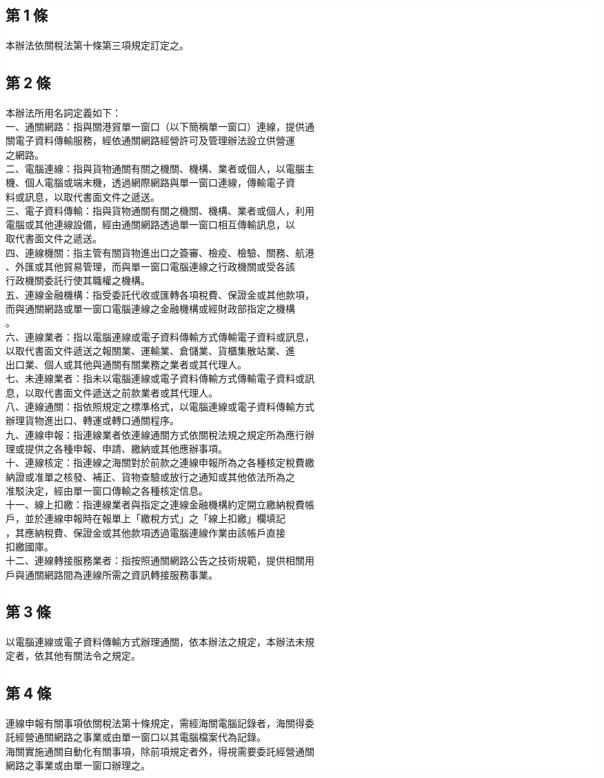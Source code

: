 第 1 條
-------
本辦法依關稅法第十條第三項規定訂定之。

第 2 條
-------
本辦法所用名詞定義如下：  
一、通關網路：指與關港貿單一窗口（以下簡稱單一窗口）連線，提供通  
    關電子資料傳輸服務，經依通關網路經營許可及管理辦法設立供營運  
    之網路。  
二、電腦連線：指與貨物通關有關之機關、機構、業者或個人，以電腦主  
    機、個人電腦或端末機，透過網際網路與單一窗口連線，傳輸電子資  
    料或訊息，以取代書面文件之遞送。  
三、電子資料傳輸：指與貨物通關有關之機關、機構、業者或個人，利用  
    電腦或其他連線設備，經由通關網路透過單一窗口相互傳輸訊息，以  
    取代書面文件之遞送。  
四、連線機關：指主管有關貨物進出口之簽審、檢疫、檢驗、關務、航港  
    、外匯或其他貿易管理，而與單一窗口電腦連線之行政機關或受各該  
    行政機關委託行使其職權之機構。  
五、連線金融機構：指受委託代收或匯轉各項稅費、保證金或其他款項，  
    而與通關網路或單一窗口電腦連線之金融機構或經財政部指定之機構  
    。  
六、連線業者：指以電腦連線或電子資料傳輸方式傳輸電子資料或訊息，  
    以取代書面文件遞送之報關業、運輸業、倉儲業、貨櫃集散站業、進  
    出口業、個人或其他與通關有關業務之業者或其代理人。  
七、未連線業者：指未以電腦連線或電子資料傳輸方式傳輸電子資料或訊  
    息，以取代書面文件遞送之前款業者或其代理人。  
八、連線通關：指依照規定之標準格式，以電腦連線或電子資料傳輸方式  
    辦理貨物進出口、轉運或轉口通關程序。  
九、連線申報：指連線業者依連線通關方式依關稅法規之規定所為應行辦  
    理或提供之各種申報、申請、繳納或其他應辦事項。  
十、連線核定：指連線之海關對於前款之連線申報所為之各種核定稅費繳  
    納證或准單之核發、補正、貨物查驗或放行之通知或其他依法所為之  
    准駁決定，經由單一窗口傳輸之各種核定信息。  
十一、線上扣繳：指連線業者與指定之連線金融機構約定開立繳納稅費帳  
      戶，並於連線申報時在報單上「繳稅方式」之「線上扣繳」欄填記  
      ，其應納稅費、保證金或其他款項透過電腦連線作業由該帳戶直接  
      扣繳國庫。  
十二、連線轉接服務業者：指按照通關網路公告之技術規範，提供相關用  
      戶與通關網路間為連線所需之資訊轉接服務事業。

第 3 條
-------
以電腦連線或電子資料傳輸方式辦理通關，依本辦法之規定，本辦法未規  
定者，依其他有關法令之規定。

第 4 條
-------
連線申報有關事項依關稅法第十條規定，需經海關電腦記錄者，海關得委  
託經營通關網路之事業或由單一窗口以其電腦檔案代為記錄。  
海關實施通關自動化有關事項，除前項規定者外，得視需要委託經營通關  
網路之事業或由單一窗口辦理之。
